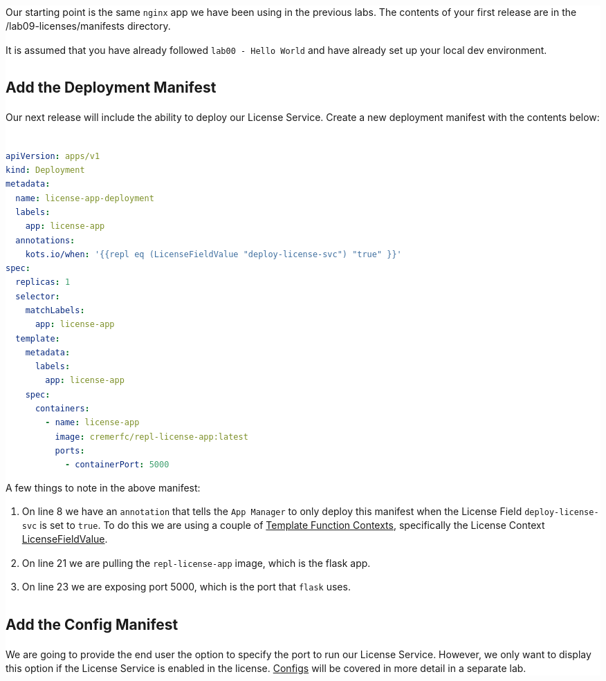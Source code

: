 Our starting point is the same `nginx` app we have been using in the previous labs. The contents of your first release are in the /lab09-licenses/manifests directory. 

It is assumed that you have already followed `lab00 - Hello World` and have already set up your local dev environment. 

## Add the Deployment Manifest

Our next release will include the ability to deploy our License Service. Create a new deployment manifest with the contents below:

``` yaml

apiVersion: apps/v1
kind: Deployment
metadata:
  name: license-app-deployment
  labels:
    app: license-app
  annotations:
    kots.io/when: '{{repl eq (LicenseFieldValue "deploy-license-svc") "true" }}'  
spec:
  replicas: 1
  selector:
    matchLabels:
      app: license-app
  template:
    metadata:
      labels:
        app: license-app
    spec:
      containers:
        - name: license-app
          image: cremerfc/repl-license-app:latest
          ports:
            - containerPort: 5000

```

A few things to note in the above manifest:

1. On line 8 we have an `annotation` that tells the `App Manager` to only deploy this manifest when the License Field `deploy-license-svc` is set to `true`. To do this we are using a couple of [Template Function Contexts](https://kots.io/reference/template-functions/contexts/), specifically the License Context [LicenseFieldValue](https://kots.io/reference/template-functions/license-context/#licensefieldvalue). 

1. On line 21 we are pulling the `repl-license-app` image, which is the flask app.

1. On line 23 we are exposing port 5000, which is the port that `flask` uses.

## Add the Config Manifest

We are going to provide the end user the option to specify the port to run our License Service. However, we only want to display this option if the License Service is enabled in the license. [Configs](https://kots.io/reference/v1beta1/config/) will be covered in more detail in a separate lab.
